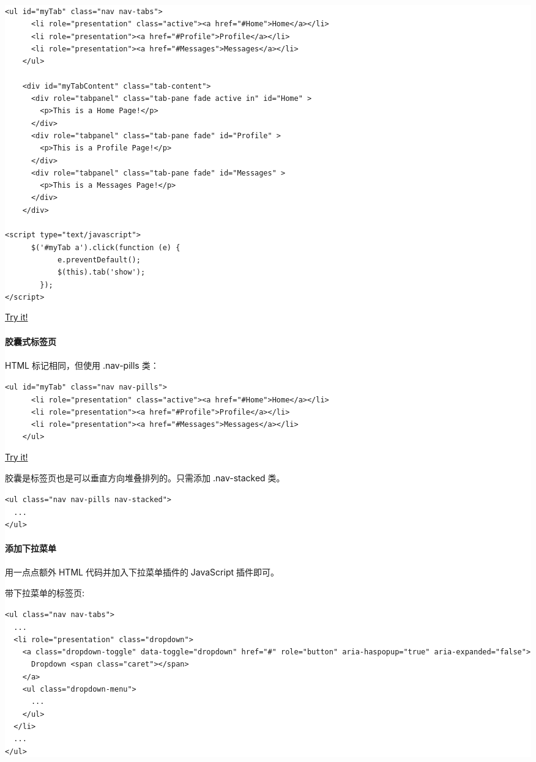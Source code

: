 ```
<ul id="myTab" class="nav nav-tabs">
      <li role="presentation" class="active"><a href="#Home">Home</a></li>
      <li role="presentation"><a href="#Profile">Profile</a></li>
      <li role="presentation"><a href="#Messages">Messages</a></li>
    </ul>

    <div id="myTabContent" class="tab-content">
      <div role="tabpanel" class="tab-pane fade active in" id="Home" >
        <p>This is a Home Page!</p>
      </div>
      <div role="tabpanel" class="tab-pane fade" id="Profile" >
        <p>This is a Profile Page!</p>
      </div>
      <div role="tabpanel" class="tab-pane fade" id="Messages" >
        <p>This is a Messages Page!</p>
      </div>
    </div>

<script type="text/javascript">
      $('#myTab a').click(function (e) {
            e.preventDefault();
            $(this).tab('show');
        });
</script>
```
<a href="/tutorial/bootstrap/tryit/demo1" target="_blank">Try it!</a>

#### 胶囊式标签页
HTML 标记相同，但使用 .nav-pills 类：
```
<ul id="myTab" class="nav nav-pills">
      <li role="presentation" class="active"><a href="#Home">Home</a></li>
      <li role="presentation"><a href="#Profile">Profile</a></li>
      <li role="presentation"><a href="#Messages">Messages</a></li>
    </ul>
```
<a href="/tutorial/bootstrap/tryit/demo2" target="_blank">Try it!</a>

胶囊是标签页也是可以垂直方向堆叠排列的。只需添加 .nav-stacked 类。
```
<ul class="nav nav-pills nav-stacked">
  ...
</ul>
```
#### 添加下拉菜单
用一点点额外 HTML 代码并加入下拉菜单插件的 JavaScript 插件即可。

带下拉菜单的标签页:
```
<ul class="nav nav-tabs">
  ...
  <li role="presentation" class="dropdown">
    <a class="dropdown-toggle" data-toggle="dropdown" href="#" role="button" aria-haspopup="true" aria-expanded="false">
      Dropdown <span class="caret"></span>
    </a>
    <ul class="dropdown-menu">
      ...
    </ul>
  </li>
  ...
</ul>
```
